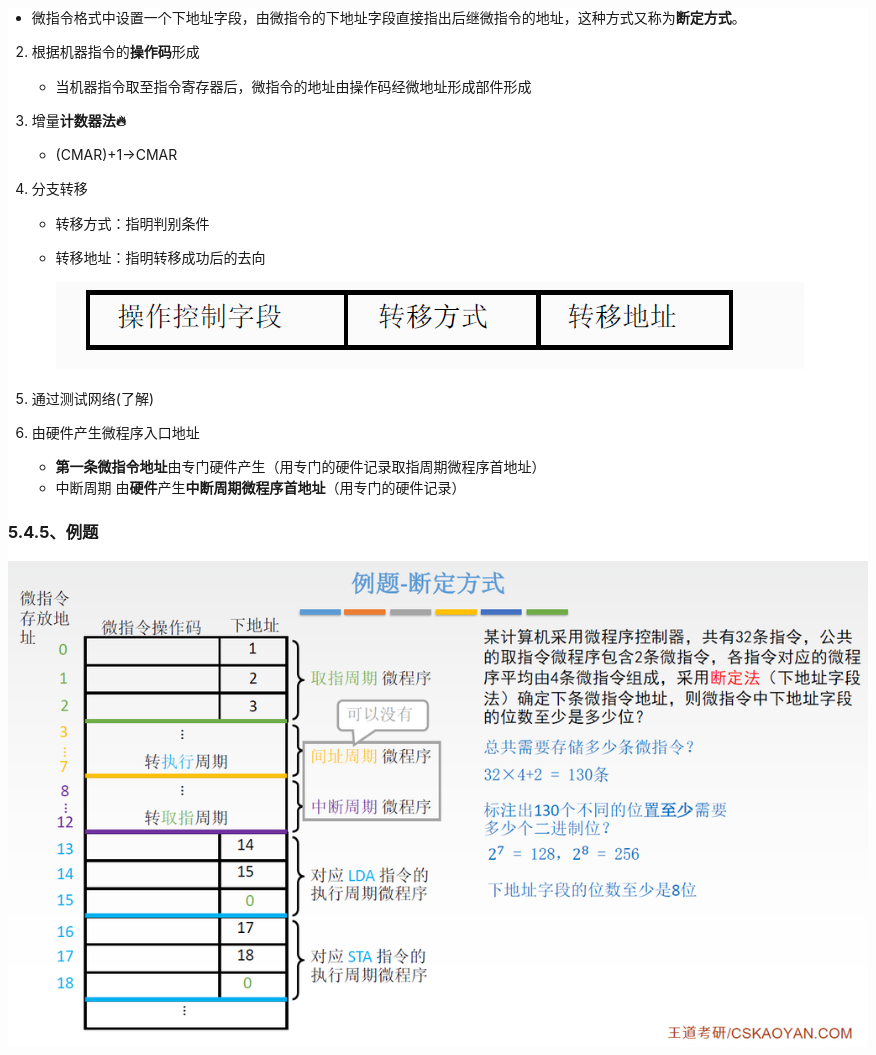    - 微指令格式中设置一个下地址字段，由微指令的下地址字段直接指出后继微指令的地址，这种方式又称为**断定方式**。

2. 根据机器指令的**操作码**形成

   - 当机器指令取至指令寄存器后，微指令的地址由操作码经微地址形成部件形成

3. 增量**计数器法🔥**

   - (CMAR)+1->CMAR

4. 分支转移

   - 转移方式：指明判别条件

   - 转移地址：指明转移成功后的去向

     ![](王道计组第五章中央处理器.assets/48.png)

5. 通过测试网络(了解)
6. 由硬件产生微程序入口地址
   - **第一条微指令地址**由专门硬件产生（用专门的硬件记录取指周期微程序首地址）
   - 中断周期 由**硬件**产生**中断周期微程序首地址**（用专门的硬件记录）





### 5.4.5、例题

![](王道计组第五章中央处理器.assets/49.png)
